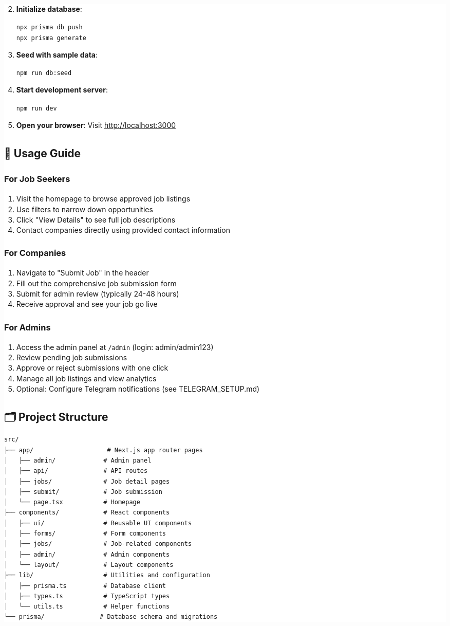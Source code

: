 2. **Initialize database**:
   ```bash
   npx prisma db push
   npx prisma generate
   ```

3. **Seed with sample data**:
   ```bash
   npm run db:seed
   ```

4. **Start development server**:
   ```bash
   npm run dev
   ```

5. **Open your browser**:
   Visit [http://localhost:3000](http://localhost:3000)

## 📱 Usage Guide

### For Job Seekers
1. Visit the homepage to browse approved job listings
2. Use filters to narrow down opportunities
3. Click "View Details" to see full job descriptions
4. Contact companies directly using provided contact information

### For Companies
1. Navigate to "Submit Job" in the header
2. Fill out the comprehensive job submission form
3. Submit for admin review (typically 24-48 hours)
4. Receive approval and see your job go live

### For Admins
1. Access the admin panel at `/admin` (login: admin/admin123)
2. Review pending job submissions
3. Approve or reject submissions with one click
4. Manage all job listings and view analytics
5. Optional: Configure Telegram notifications (see TELEGRAM_SETUP.md)

## 🗂️ Project Structure

```
src/
├── app/                    # Next.js app router pages
│   ├── admin/             # Admin panel
│   ├── api/               # API routes
│   ├── jobs/              # Job detail pages
│   ├── submit/            # Job submission
│   └── page.tsx           # Homepage
├── components/            # React components
│   ├── ui/                # Reusable UI components
│   ├── forms/             # Form components
│   ├── jobs/              # Job-related components
│   ├── admin/             # Admin components
│   └── layout/            # Layout components
├── lib/                   # Utilities and configuration
│   ├── prisma.ts          # Database client
│   ├── types.ts           # TypeScript types
│   └── utils.ts           # Helper functions
└── prisma/               # Database schema and migrations
```
